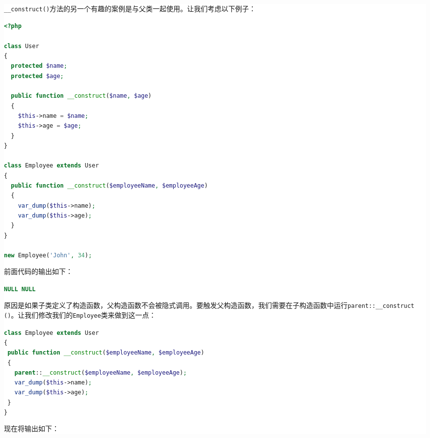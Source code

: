 `__construct()`方法的另一个有趣的案例是与父类一起使用。让我们考虑以下例子：

```php
<?php

class User
{
  protected $name;
  protected $age;

  public function __construct($name, $age)
  {
    $this->name = $name;
    $this->age = $age;
  }
}

class Employee extends User
{
  public function __construct($employeeName, $employeeAge)
  {
    var_dump($this->name);
    var_dump($this->age);
  }
}

new Employee('John', 34);

```

前面代码的输出如下：

```php
NULL NULL

```

原因是如果子类定义了构造函数，父构造函数不会被隐式调用。要触发父构造函数，我们需要在子构造函数中运行`parent::__construct()`。让我们修改我们的`Employee`类来做到这一点：

```php
class Employee extends User
{
 public function __construct($employeeName, $employeeAge)
 {
   parent::__construct($employeeName, $employeeAge);
   var_dump($this->name);
   var_dump($this->age);
 }
}

```

现在将输出如下：
